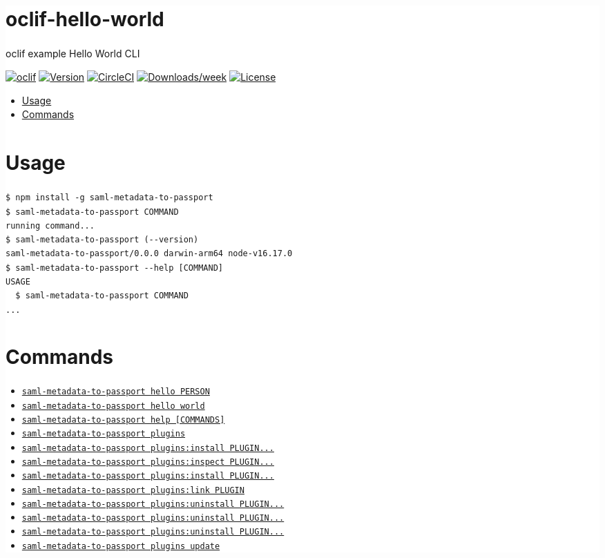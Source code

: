 oclif-hello-world
=================

oclif example Hello World CLI

[![oclif](https://img.shields.io/badge/cli-oclif-brightgreen.svg)](https://oclif.io)
[![Version](https://img.shields.io/npm/v/oclif-hello-world.svg)](https://npmjs.org/package/oclif-hello-world)
[![CircleCI](https://circleci.com/gh/oclif/hello-world/tree/main.svg?style=shield)](https://circleci.com/gh/oclif/hello-world/tree/main)
[![Downloads/week](https://img.shields.io/npm/dw/oclif-hello-world.svg)](https://npmjs.org/package/oclif-hello-world)
[![License](https://img.shields.io/npm/l/oclif-hello-world.svg)](https://github.com/oclif/hello-world/blob/main/package.json)


* [Usage](#usage)
* [Commands](#commands)

# Usage

```sh-session
$ npm install -g saml-metadata-to-passport
$ saml-metadata-to-passport COMMAND
running command...
$ saml-metadata-to-passport (--version)
saml-metadata-to-passport/0.0.0 darwin-arm64 node-v16.17.0
$ saml-metadata-to-passport --help [COMMAND]
USAGE
  $ saml-metadata-to-passport COMMAND
...
```

# Commands

* [`saml-metadata-to-passport hello PERSON`](#saml-metadata-to-passport-hello-person)
* [`saml-metadata-to-passport hello world`](#saml-metadata-to-passport-hello-world)
* [`saml-metadata-to-passport help [COMMANDS]`](#saml-metadata-to-passport-help-commands)
* [`saml-metadata-to-passport plugins`](#saml-metadata-to-passport-plugins)
* [`saml-metadata-to-passport plugins:install PLUGIN...`](#saml-metadata-to-passport-pluginsinstall-plugin)
* [`saml-metadata-to-passport plugins:inspect PLUGIN...`](#saml-metadata-to-passport-pluginsinspect-plugin)
* [`saml-metadata-to-passport plugins:install PLUGIN...`](#saml-metadata-to-passport-pluginsinstall-plugin-1)
* [`saml-metadata-to-passport plugins:link PLUGIN`](#saml-metadata-to-passport-pluginslink-plugin)
* [`saml-metadata-to-passport plugins:uninstall PLUGIN...`](#saml-metadata-to-passport-pluginsuninstall-plugin)
* [`saml-metadata-to-passport plugins:uninstall PLUGIN...`](#saml-metadata-to-passport-pluginsuninstall-plugin-1)
* [`saml-metadata-to-passport plugins:uninstall PLUGIN...`](#saml-metadata-to-passport-pluginsuninstall-plugin-2)
* [`saml-metadata-to-passport plugins update`](#saml-metadata-to-passport-plugins-update)
